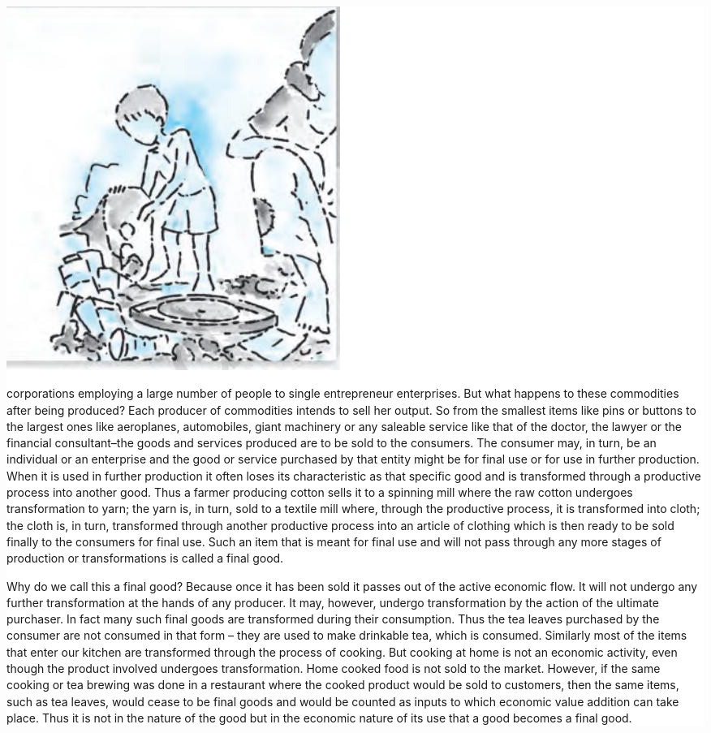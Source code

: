 ![](_page_0_Picture_9.jpeg)

corporations employing a large number of people to single entrepreneur enterprises. But what happens to these commodities after being produced? Each producer of commodities intends to sell her output. So from the smallest items like pins or buttons to the largest ones like aeroplanes, automobiles, giant machinery or any saleable service like that of the doctor, the lawyer or the financial consultant–the goods and services produced are to be sold to the consumers. The consumer may, in turn, be an individual or an enterprise and the good or service purchased by that entity might be for final use or for use in further production. When it is used in further production it often loses its characteristic as that specific good and is transformed through a productive process into another good. Thus a farmer producing cotton sells it to a spinning mill where the raw cotton undergoes transformation to yarn; the yarn is, in turn, sold to a textile mill where, through the productive process, it is transformed into cloth; the cloth is, in turn, transformed through another productive process into an article of clothing which is then ready to be sold finally to the consumers for final use. Such an item that is meant for final use and will not pass through any more stages of production or transformations is called a final good.

Why do we call this a final good? Because once it has been sold it passes out of the active economic flow. It will not undergo any further transformation at the hands of any producer. It may, however, undergo transformation by the action of the ultimate purchaser. In fact many such final goods are transformed during their consumption. Thus the tea leaves purchased by the consumer are not consumed in that form – they are used to make drinkable tea, which is consumed. Similarly most of the items that enter our kitchen are transformed through the process of cooking. But cooking at home is not an economic activity, even though the product involved undergoes transformation. Home cooked food is not sold to the market. However, if the same cooking or tea brewing was done in a restaurant where the cooked product would be sold to customers, then the same items, such as tea leaves, would cease to be final goods and would be counted as inputs to which economic value addition can take place. Thus it is not in the nature of the good but in the economic nature of its use that a good becomes a final good.
